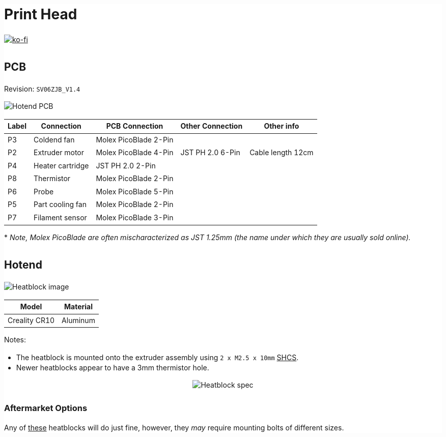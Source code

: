 # Print Head

[![ko-fi](https://ko-fi.com/img/githubbutton_sm.svg)](https://ko-fi.com/H2H0HIHTH)

## PCB

Revision: `SV06ZJB_V1.4`

<img src="../images/hotend-pcb-labelled.png" width="800" alt='Hotend PCB'/>

| Label | Connection       | PCB Connection        | Other Connection | Other info        |
| ----- | ---------------- | --------------------- | ---------------- | ----------------- |
| P3    | Coldend fan      | Molex PicoBlade 2-Pin |                  |                   |
| P2    | Extruder motor   | Molex PicoBlade 4-Pin | JST PH 2.0 6-Pin | Cable length 12cm |
| P4    | Heater cartridge | JST PH 2.0 2-Pin      |                  |                   |
| P8    | Thermistor       | Molex PicoBlade 2-Pin |                  |                   |
| P6    | Probe            | Molex PicoBlade 5-Pin |                  |                   |
| P5    | Part cooling fan | Molex PicoBlade 2-Pin |                  |                   |
| P7    | Filament sensor  | Molex PicoBlade 3-Pin |                  |                   |

\* _Note, Molex PicoBlade are often mischaracterized as JST 1.25mm (the name under which they are usually sold online)._

## Hotend

<img src="../images/heatblock/heatblock-display.jpg" height="100" alt='Heatblock image'/>

| Model         | Material |
| ------------- | -------- |
| Creality CR10 | Aluminum |

Notes:

- The heatblock is mounted onto the extruder assembly using `2 x M2.5 x 10mm` [SHCS](./images/shcs.png).
- Newer heatblocks appear to have a 3mm thermistor hole.

<p align="center">
<img src="../images/heatblock/heatblock-specs.png" width="500" alt='Heatblock spec'/>
</p>

### Aftermarket Options

Any of [these](https://s.click.aliexpress.com/e/_Dle8W0N) heatblocks will do just fine, however, they _may_ require mounting bolts of different sizes.
